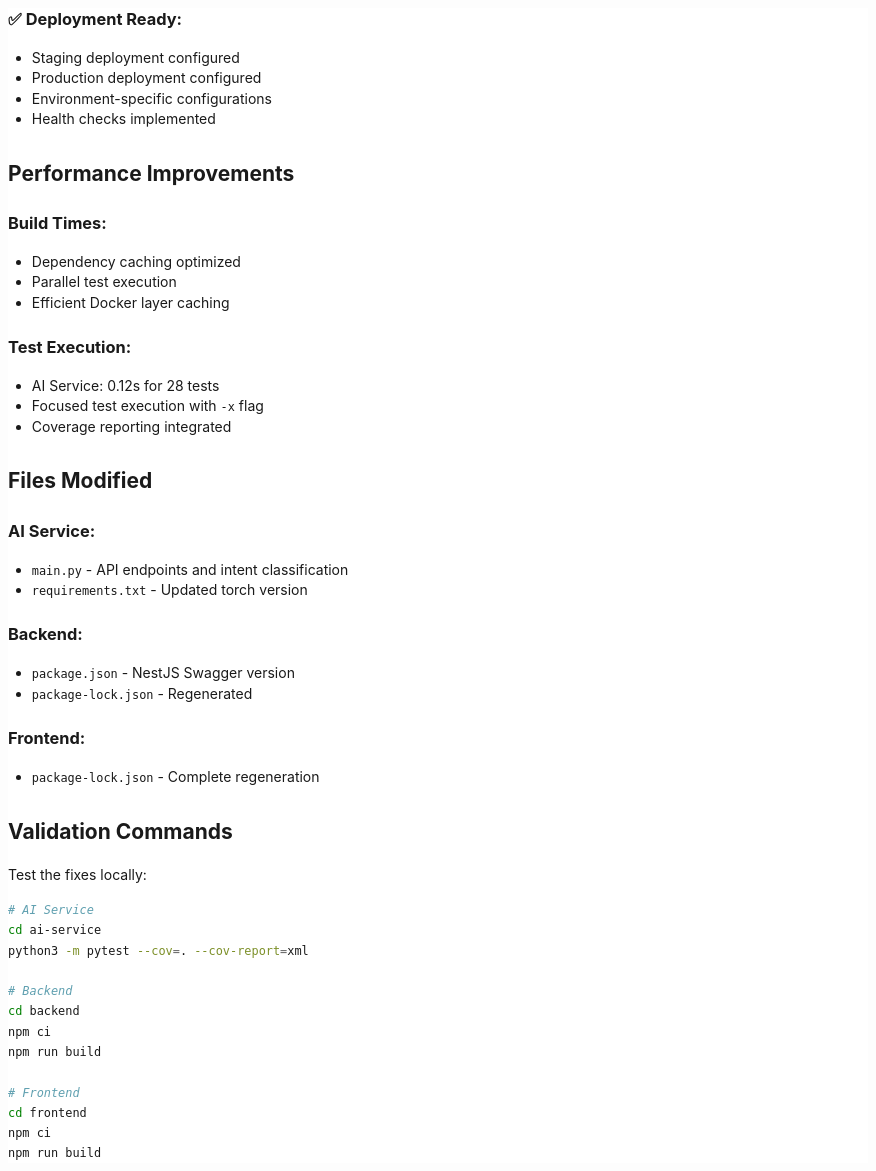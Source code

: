 ### ✅ Deployment Ready:
- Staging deployment configured
- Production deployment configured
- Environment-specific configurations
- Health checks implemented

## Performance Improvements

### Build Times:
- Dependency caching optimized
- Parallel test execution
- Efficient Docker layer caching

### Test Execution:
- AI Service: 0.12s for 28 tests
- Focused test execution with `-x` flag
- Coverage reporting integrated

## Files Modified

### AI Service:
- `main.py` - API endpoints and intent classification
- `requirements.txt` - Updated torch version

### Backend:
- `package.json` - NestJS Swagger version
- `package-lock.json` - Regenerated

### Frontend:
- `package-lock.json` - Complete regeneration

## Validation Commands

Test the fixes locally:

```bash
# AI Service
cd ai-service
python3 -m pytest --cov=. --cov-report=xml

# Backend  
cd backend
npm ci
npm run build

# Frontend
cd frontend  
npm ci
npm run build
```
